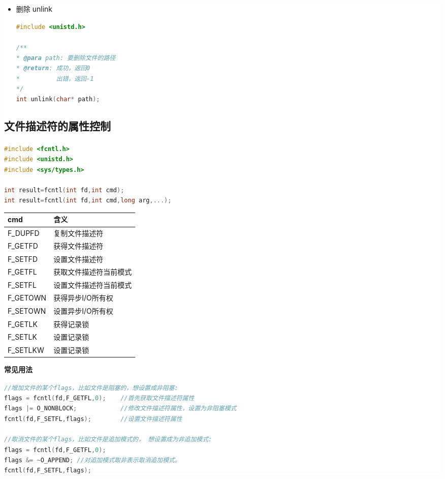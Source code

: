 - 删除 unlink

	```c
	#include <unistd.h> 
	
	/**
	* @para path: 要删除文件的路径
	* @return: 成功，返回0
	*          出错，返回-1
	*/
	int unlink(char* path);
	```

## 文件描述符的属性控制

```c
#include <fcntl.h>
#include <unistd.h>
#include <sys/types.h>

int result=fcntl(int fd,int cmd);
int result=fcntl(int fd,int cmd,long arg,...);
```

| cmd      | 含义                   |
| :------- | :--------------------- |
| F_DUPFD  | 复制文件描述符         |
| F_GETFD  | 获得文件描述符         |
| F_SETFD  | 设置文件描述符         |
| F_GETFL  | 获取文件描述符当前模式 |
| F_SETFL  | 设置文件描述符当前模式 |
| F_GETOWN | 获得异步I/O所有权      |
| F_SETOWN | 设置异步I/O所有权      |
| F_GETLK  | 获得记录锁             |
| F_SETLK  | 设置记录锁             |
| F_SETLKW | 设置记录锁             |

**常见用法**

```c
//增加文件的某个flags，比如文件是阻塞的，想设置成非阻塞:
flags = fcntl(fd,F_GETFL,0); 	//首先获取文件描述符属性
flags |= O_NONBLOCK; 			//修改文件描述符属性，设置为非阻塞模式
fcntl(fd,F_SETFL,flags);		//设置文件描述符属性

//取消文件的某个flags，比如文件是追加模式的， 想设置成为非追加模式:
flags = fcntl(fd,F_GETFL,0);
flags &= ~O_APPEND; //对追加模式取非表示取消追加模式。
fcntl(fd,F_SETFL,flags);
```
